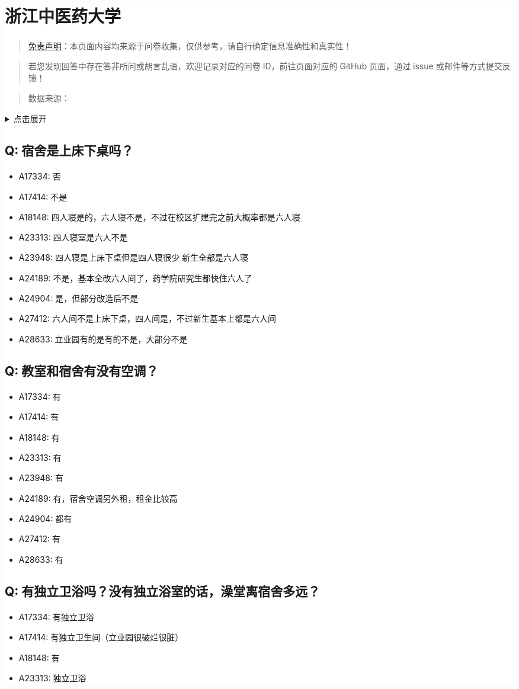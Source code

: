 # 浙江中医药大学

> [免责声明](https://colleges.chat/#_3)：本页面内容均来源于问卷收集，仅供参考，请自行确定信息准确性和真实性！

> 若您发现回答中存在答非所问或胡言乱语，欢迎记录对应的问卷 ID，前往页面对应的 GitHub 页面，通过 issue 或邮件等方式提交反馈！

> 数据来源：

<details><summary>点击展开</summary></details>

## Q: 宿舍是上床下桌吗？

- A17334: 否

- A17414: 不是

- A18148: 四人寝是的，六人寝不是，不过在校区扩建完之前大概率都是六人寝

- A23313: 四人寝室是六人不是

- A23948: 四人寝是上床下桌但是四人寝很少 新生全部是六人寝

- A24189: 不是，基本全改六人间了，药学院研究生都快住六人了

- A24904: 是，但部分改造后不是

- A27412: 六人间不是上床下桌，四人间是，不过新生基本上都是六人间

- A28633: 立业园有的是有的不是，大部分不是

## Q: 教室和宿舍有没有空调？

- A17334: 有

- A17414: 有

- A18148: 有

- A23313: 有

- A23948: 有

- A24189: 有，宿舍空调另外租，租金比较高

- A24904: 都有

- A27412: 有

- A28633: 有

## Q: 有独立卫浴吗？没有独立浴室的话，澡堂离宿舍多远？

- A17334: 有独立卫浴

- A17414: 有独立卫生间（立业园很破烂很脏）

- A18148: 有

- A23313: 独立卫浴
